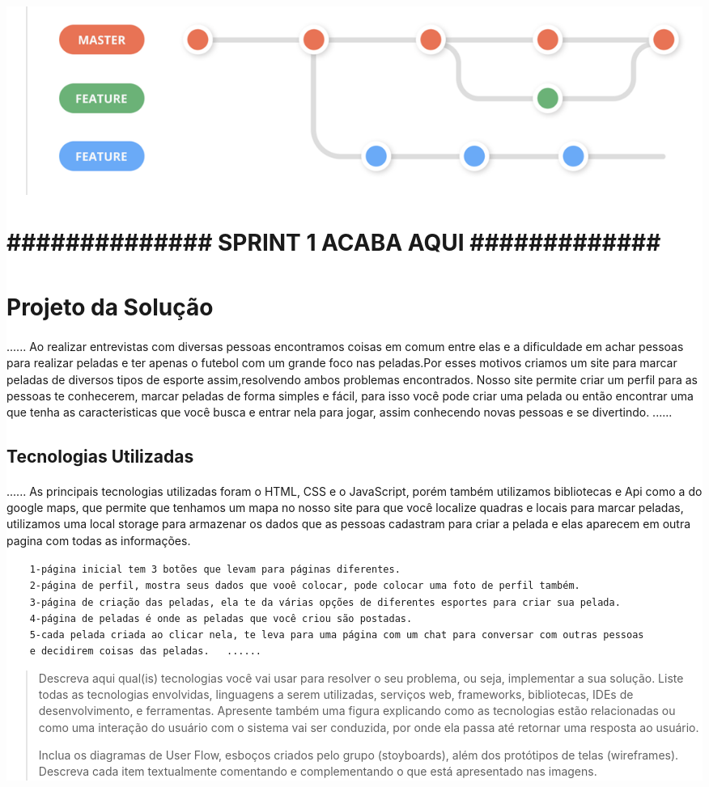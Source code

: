 > ![Exemplo de Wireframe](images/Github-Workflow.png)

# **############## SPRINT 1 ACABA AQUI #############**


# Projeto da Solução

......  Ao realizar entrevistas com diversas pessoas encontramos
        coisas em comum entre elas e a dificuldade em achar pessoas
        para realizar peladas e ter apenas o futebol com um grande
        foco nas peladas.Por esses motivos criamos um site para
        marcar peladas de diversos tipos de esporte assim,resolvendo
        ambos problemas encontrados. Nosso site permite criar um perfil
        para as pessoas te conhecerem, marcar peladas de forma simples 
        e fácil, para isso você pode criar uma pelada ou então encontrar
        uma que tenha as caracteristicas que você busca e entrar nela
        para jogar, assim conhecendo novas pessoas e se divertindo.  ......

## Tecnologias Utilizadas

......  As principais tecnologias utilizadas foram o HTML, CSS e o JavaScript, porém
        também utilizamos bibliotecas e Api como a do google maps, que permite que
        tenhamos um mapa no nosso site para que você localize quadras e locais para 
        marcar peladas, utilizamos uma local storage para armazenar os dados que as
        pessoas cadastram para criar a pelada e elas aparecem em outra pagina com todas
        as informações.
        
        1-página inicial tem 3 botões que levam para páginas diferentes.
        2-página de perfil, mostra seus dados que vooê colocar, pode colocar uma foto de perfil também.
        3-página de criação das peladas, ela te da várias opções de diferentes esportes para criar sua pelada.
        4-página de peladas é onde as peladas que você criou são postadas.
        5-cada pelada criada ao clicar nela, te leva para uma página com um chat para conversar com outras pessoas
        e decidirem coisas das peladas.   ......

> Descreva aqui qual(is) tecnologias você vai usar para resolver o seu
> problema, ou seja, implementar a sua solução. Liste todas as
> tecnologias envolvidas, linguagens a serem utilizadas, serviços web,
> frameworks, bibliotecas, IDEs de desenvolvimento, e ferramentas.
> Apresente também uma figura explicando como as tecnologias estão
> relacionadas ou como uma interação do usuário com o sistema vai ser
> conduzida, por onde ela passa até retornar uma resposta ao usuário.
> 
> Inclua os diagramas de User Flow, esboços criados pelo grupo
> (stoyboards), além dos protótipos de telas (wireframes). Descreva cada
> item textualmente comentando e complementando o que está apresentado
> nas imagens.
